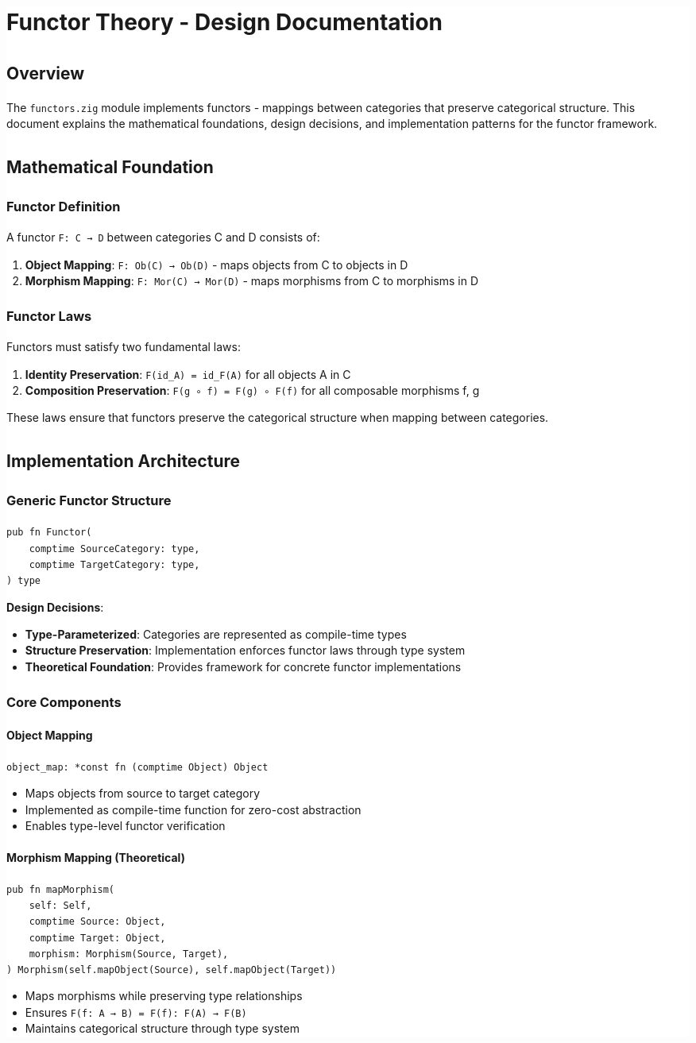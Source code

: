 # Functor Theory - Design Documentation

## Overview

The `functors.zig` module implements functors - mappings between categories that preserve categorical structure. This document explains the mathematical foundations, design decisions, and implementation patterns for the functor framework.

## Mathematical Foundation

### Functor Definition
A functor `F: C → D` between categories C and D consists of:

1. **Object Mapping**: `F: Ob(C) → Ob(D)` - maps objects from C to objects in D
2. **Morphism Mapping**: `F: Mor(C) → Mor(D)` - maps morphisms from C to morphisms in D

### Functor Laws
Functors must satisfy two fundamental laws:

1. **Identity Preservation**: `F(id_A) = id_F(A)` for all objects A in C
2. **Composition Preservation**: `F(g ∘ f) = F(g) ∘ F(f)` for all composable morphisms f, g

These laws ensure that functors preserve the categorical structure when mapping between categories.

## Implementation Architecture

### Generic Functor Structure
```zig
pub fn Functor(
    comptime SourceCategory: type,
    comptime TargetCategory: type,
) type
```

**Design Decisions**:
- **Type-Parameterized**: Categories are represented as compile-time types
- **Structure Preservation**: Implementation enforces functor laws through type system
- **Theoretical Foundation**: Provides framework for concrete functor implementations

### Core Components

#### Object Mapping
```zig
object_map: *const fn (comptime Object) Object
```
- Maps objects from source to target category
- Implemented as compile-time function for zero-cost abstraction
- Enables type-level functor verification

#### Morphism Mapping (Theoretical)
```zig
pub fn mapMorphism(
    self: Self,
    comptime Source: Object,
    comptime Target: Object,
    morphism: Morphism(Source, Target),
) Morphism(self.mapObject(Source), self.mapObject(Target))
```
- Maps morphisms while preserving type relationships
- Ensures `F(f: A → B) = F(f): F(A) → F(B)`
- Maintains categorical structure through type system
